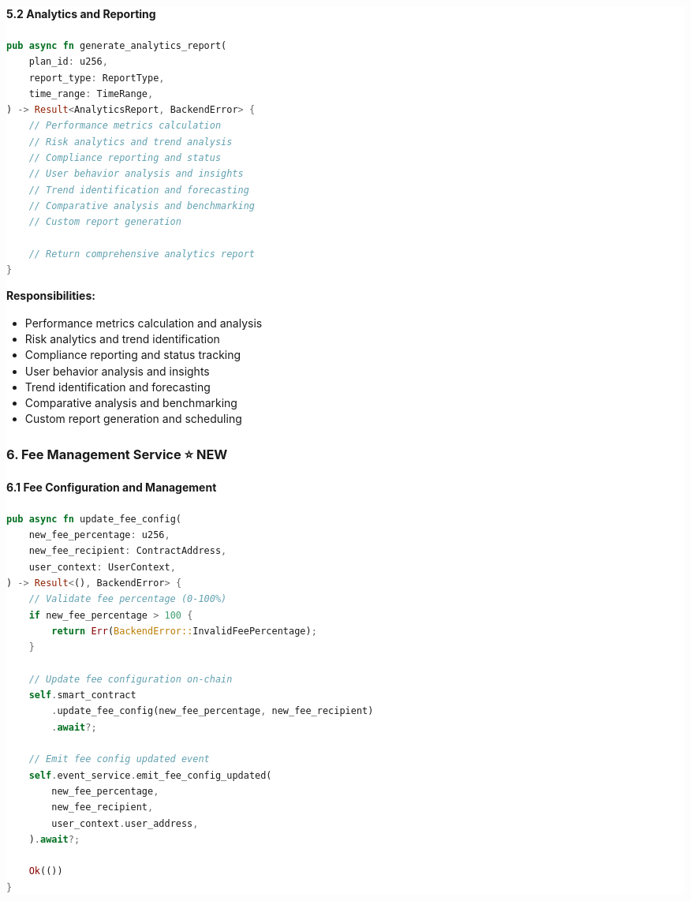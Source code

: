 #### 5.2 Analytics and Reporting
```rust
pub async fn generate_analytics_report(
    plan_id: u256,
    report_type: ReportType,
    time_range: TimeRange,
) -> Result<AnalyticsReport, BackendError> {
    // Performance metrics calculation
    // Risk analytics and trend analysis
    // Compliance reporting and status
    // User behavior analysis and insights
    // Trend identification and forecasting
    // Comparative analysis and benchmarking
    // Custom report generation
    
    // Return comprehensive analytics report
}
```

**Responsibilities:**
- Performance metrics calculation and analysis
- Risk analytics and trend identification
- Compliance reporting and status tracking
- User behavior analysis and insights
- Trend identification and forecasting
- Comparative analysis and benchmarking
- Custom report generation and scheduling

### 6. Fee Management Service ⭐ NEW

#### 6.1 Fee Configuration and Management
```rust
pub async fn update_fee_config(
    new_fee_percentage: u256,
    new_fee_recipient: ContractAddress,
    user_context: UserContext,
) -> Result<(), BackendError> {
    // Validate fee percentage (0-100%)
    if new_fee_percentage > 100 {
        return Err(BackendError::InvalidFeePercentage);
    }
    
    // Update fee configuration on-chain
    self.smart_contract
        .update_fee_config(new_fee_percentage, new_fee_recipient)
        .await?;
    
    // Emit fee config updated event
    self.event_service.emit_fee_config_updated(
        new_fee_percentage,
        new_fee_recipient,
        user_context.user_address,
    ).await?;
    
    Ok(())
}
```
